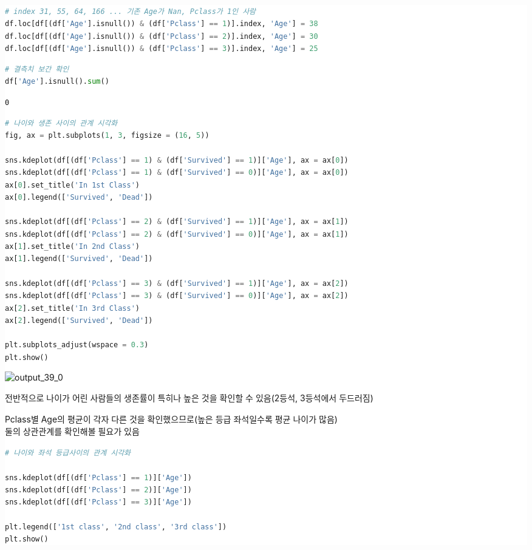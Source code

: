 
```python
# index 31, 55, 64, 166 ... 기존 Age가 Nan, Pclass가 1인 사람
df.loc[df[(df['Age'].isnull()) & (df['Pclass'] == 1)].index, 'Age'] = 38
df.loc[df[(df['Age'].isnull()) & (df['Pclass'] == 2)].index, 'Age'] = 30
df.loc[df[(df['Age'].isnull()) & (df['Pclass'] == 3)].index, 'Age'] = 25
```


```python
# 결측치 보간 확인
df['Age'].isnull().sum()
```




    0




```python
# 나이와 생존 사이의 관계 시각화
fig, ax = plt.subplots(1, 3, figsize = (16, 5))

sns.kdeplot(df[(df['Pclass'] == 1) & (df['Survived'] == 1)]['Age'], ax = ax[0])
sns.kdeplot(df[(df['Pclass'] == 1) & (df['Survived'] == 0)]['Age'], ax = ax[0])
ax[0].set_title('In 1st Class')
ax[0].legend(['Survived', 'Dead'])

sns.kdeplot(df[(df['Pclass'] == 2) & (df['Survived'] == 1)]['Age'], ax = ax[1])
sns.kdeplot(df[(df['Pclass'] == 2) & (df['Survived'] == 0)]['Age'], ax = ax[1])
ax[1].set_title('In 2nd Class')
ax[1].legend(['Survived', 'Dead'])

sns.kdeplot(df[(df['Pclass'] == 3) & (df['Survived'] == 1)]['Age'], ax = ax[2])
sns.kdeplot(df[(df['Pclass'] == 3) & (df['Survived'] == 0)]['Age'], ax = ax[2])
ax[2].set_title('In 3rd Class')
ax[2].legend(['Survived', 'Dead'])

plt.subplots_adjust(wspace = 0.3)
plt.show()
```


    
![output_39_0](https://user-images.githubusercontent.com/83870423/147893010-7a7dcb5d-594d-4f0c-b4a0-b7c9894a6bcc.png)
    


전반적으로 나이가 어린 사람들의 생존률이 특히나 높은 것을 확인할 수 있음(2등석, 3등석에서 두드러짐)

Pclass별 Age의 평균이 각자 다른 것을 확인했으므로(높은 등급 좌석일수록 평균 나이가 많음)<br>
둘의 상관관계를 확인해볼 필요가 있음<br>


```python
# 나이와 좌석 등급사이의 관계 시각화

sns.kdeplot(df[(df['Pclass'] == 1)]['Age'])
sns.kdeplot(df[(df['Pclass'] == 2)]['Age'])
sns.kdeplot(df[(df['Pclass'] == 3)]['Age'])

plt.legend(['1st class', '2nd class', '3rd class'])
plt.show()
```
